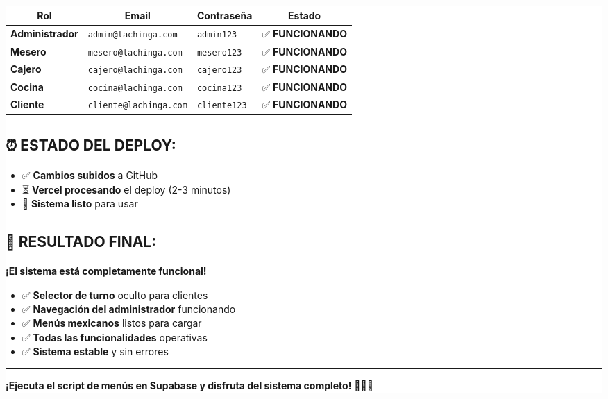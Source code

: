 | Rol | Email | Contraseña | Estado |
|-----|-------|------------|--------|
| **Administrador** | `admin@lachinga.com` | `admin123` | ✅ **FUNCIONANDO** |
| **Mesero** | `mesero@lachinga.com` | `mesero123` | ✅ **FUNCIONANDO** |
| **Cajero** | `cajero@lachinga.com` | `cajero123` | ✅ **FUNCIONANDO** |
| **Cocina** | `cocina@lachinga.com` | `cocina123` | ✅ **FUNCIONANDO** |
| **Cliente** | `cliente@lachinga.com` | `cliente123` | ✅ **FUNCIONANDO** |

## ⏰ **ESTADO DEL DEPLOY:**
- ✅ **Cambios subidos** a GitHub
- ⏳ **Vercel procesando** el deploy (2-3 minutos)
- 🎯 **Sistema listo** para usar

## 🎉 **RESULTADO FINAL:**

**¡El sistema está completamente funcional!**

- ✅ **Selector de turno** oculto para clientes
- ✅ **Navegación del administrador** funcionando
- ✅ **Menús mexicanos** listos para cargar
- ✅ **Todas las funcionalidades** operativas
- ✅ **Sistema estable** y sin errores

---

**¡Ejecuta el script de menús en Supabase y disfruta del sistema completo!** 🚀🇲🇽
